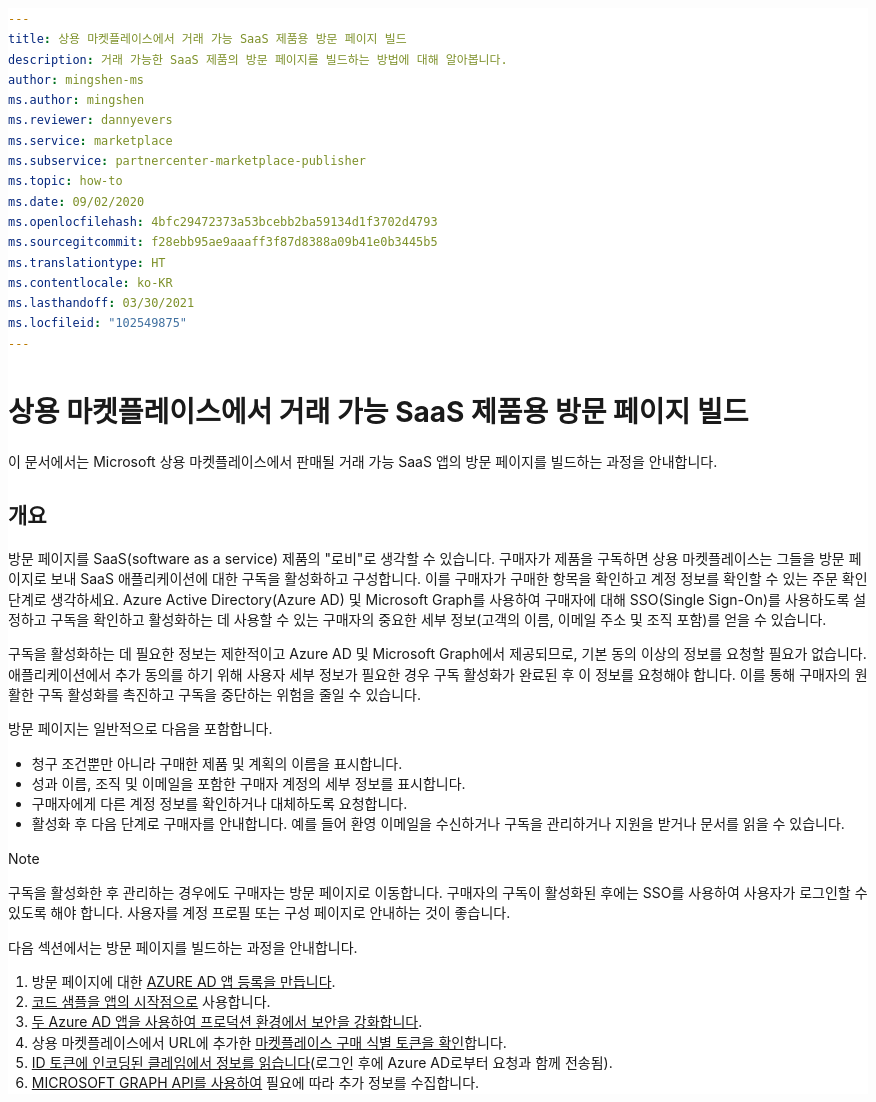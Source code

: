 ```yaml
---
title: 상용 마켓플레이스에서 거래 가능 SaaS 제품용 방문 페이지 빌드
description: 거래 가능한 SaaS 제품의 방문 페이지를 빌드하는 방법에 대해 알아봅니다.
author: mingshen-ms
ms.author: mingshen
ms.reviewer: dannyevers
ms.service: marketplace
ms.subservice: partnercenter-marketplace-publisher
ms.topic: how-to
ms.date: 09/02/2020
ms.openlocfilehash: 4bfc29472373a53bcebb2ba59134d1f3702d4793
ms.sourcegitcommit: f28ebb95ae9aaaff3f87d8388a09b41e0b3445b5
ms.translationtype: HT
ms.contentlocale: ko-KR
ms.lasthandoff: 03/30/2021
ms.locfileid: "102549875"
---
```

# <a name="build-the-landing-page-for-your-transactable-saas-offer-in-the-commercial-marketplace"></a>상용 마켓플레이스에서 거래 가능 SaaS 제품용 방문 페이지 빌드

이 문서에서는 Microsoft 상용 마켓플레이스에서 판매될 거래 가능 SaaS 앱의 방문 페이지를 빌드하는 과정을 안내합니다.

## <a name="overview"></a>개요

방문 페이지를 SaaS(software as a service) 제품의 "로비"로 생각할 수 있습니다. 구매자가 제품을 구독하면 상용 마켓플레이스는 그들을 방문 페이지로 보내 SaaS 애플리케이션에 대한 구독을 활성화하고 구성합니다. 이를 구매자가 구매한 항목을 확인하고 계정 정보를 확인할 수 있는 주문 확인 단계로 생각하세요. Azure Active Directory(Azure AD) 및 Microsoft Graph를 사용하여 구매자에 대해 SSO(Single Sign-On)를 사용하도록 설정하고 구독을 확인하고 활성화하는 데 사용할 수 있는 구매자의 중요한 세부 정보(고객의 이름, 이메일 주소 및 조직 포함)를 얻을 수 있습니다.

구독을 활성화하는 데 필요한 정보는 제한적이고 Azure AD 및 Microsoft Graph에서 제공되므로, 기본 동의 이상의 정보를 요청할 필요가 없습니다. 애플리케이션에서 추가 동의를 하기 위해 사용자 세부 정보가 필요한 경우 구독 활성화가 완료된 후 이 정보를 요청해야 합니다. 이를 통해 구매자의 원활한 구독 활성화를 촉진하고 구독을 중단하는 위험을 줄일 수 있습니다.

방문 페이지는 일반적으로 다음을 포함합니다.

- 청구 조건뿐만 아니라 구매한 제품 및 계획의 이름을 표시합니다.
- 성과 이름, 조직 및 이메일을 포함한 구매자 계정의 세부 정보를 표시합니다.
- 구매자에게 다른 계정 정보를 확인하거나 대체하도록 요청합니다.
- 활성화 후 다음 단계로 구매자를 안내합니다. 예를 들어 환영 이메일을 수신하거나 구독을 관리하거나 지원을 받거나 문서를 읽을 수 있습니다.

> [!NOTE]
> 구독을 활성화한 후 관리하는 경우에도 구매자는 방문 페이지로 이동합니다. 구매자의 구독이 활성화된 후에는 SSO를 사용하여 사용자가 로그인할 수 있도록 해야 합니다. 사용자를 계정 프로필 또는 구성 페이지로 안내하는 것이 좋습니다.

다음 섹션에서는 방문 페이지를 빌드하는 과정을 안내합니다.

1. 방문 페이지에 대한 [AZURE AD 앱 등록을 만듭니다](#create-an-azure-ad-app-registration).
1. [코드 샘플을 앱의 시작점으로](#use-a-code-sample-as-a-starting-point) 사용합니다.
1. [두 Azure AD 앱을 사용하여 프로덕션 환경에서 보안을 강화합니다](#use-two-azure-ad-apps-to-improve-security-in-production).
1. 상용 마켓플레이스에서 URL에 추가한 [마켓플레이스 구매 식별 토큰을 확인](#resolve-the-marketplace-purchase-identification-token)합니다.
1. [ID 토큰에 인코딩된 클레임에서 정보를 읽습니다](#read-information-from-claims-encoded-in-the-id-token)(로그인 후에 Azure AD로부터 요청과 함께 전송됨).
1. [MICROSOFT GRAPH API를 사용하여](#use-the-microsoft-graph-api) 필요에 따라 추가 정보를 수집합니다.
